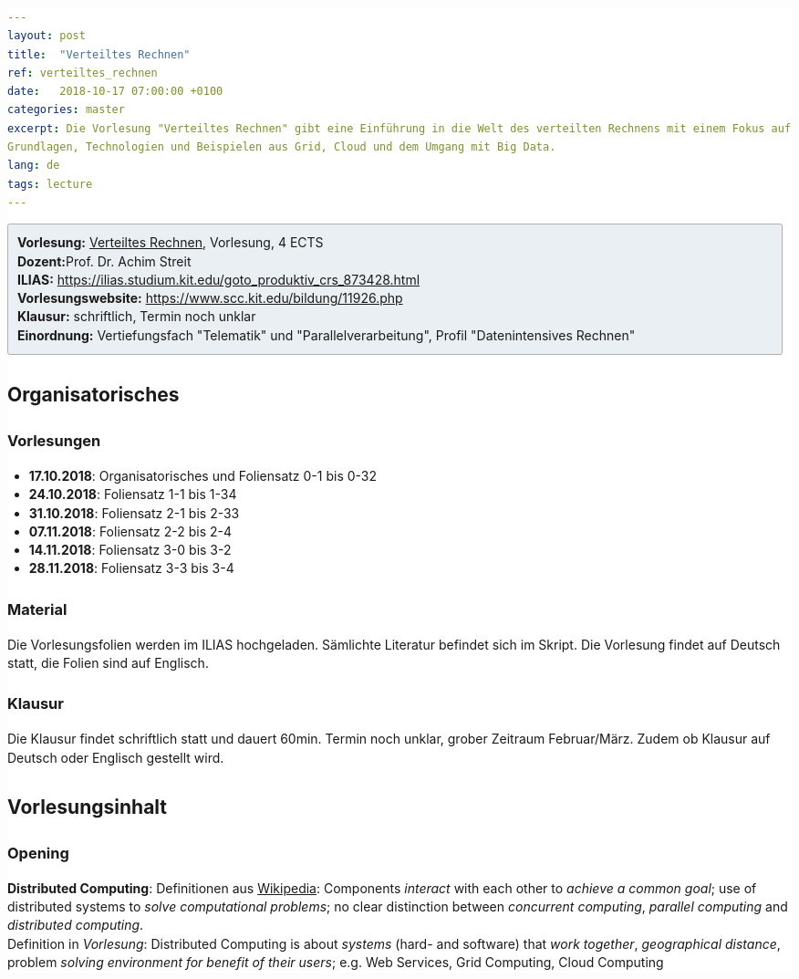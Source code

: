 ```yaml
---
layout: post
title:  "Verteiltes Rechnen"
ref: verteiltes_rechnen
date:   2018-10-17 07:00:00 +0100
categories: master
excerpt: Die Vorlesung "Verteiltes Rechnen" gibt eine Einführung in die Welt des verteilten Rechnens mit einem Fokus auf Grundlagen, Technologien und Beispielen aus Grid, Cloud und dem Umgang mit Big Data.
lang: de
tags: lecture
---
```

<div style="background-color: #EAEFF4; border: 1px solid #b5aeb1; border-radius: 3px;  padding: 10px; margin-right: 10px">
    <strong>Vorlesung:</strong> <a href="https://campus.studium.kit.edu/ev/U8oAm94VRIyvtcN-9RuTmg">Verteiltes Rechnen</a>, Vorlesung, 4 ECTS <br>
    <strong>Dozent:</strong>Prof. Dr. Achim Streit<br>
   <strong>ILIAS:</strong> <a href="https://ilias.studium.kit.edu/goto_produktiv_crs_873428.html">https://ilias.studium.kit.edu/goto_produktiv_crs_873428.html</a><br>   
   <strong>Vorlesungswebsite:</strong> <a href="https://www.scc.kit.edu/bildung/11926.php">https://www.scc.kit.edu/bildung/11926.php</a> <br>   
   <strong>Klausur:</strong> schriftlich, Termin noch unklar <br>
   <strong>Einordnung:</strong> Vertiefungsfach "Telematik" und "Parallelverarbeitung", Profil "Datenintensives Rechnen" <br>
</div>

## Organisatorisches

### Vorlesungen
- **17.10.2018**: Organisatorisches und Foliensatz 0-1 bis 0-32
- **24.10.2018**: Foliensatz 1-1 bis 1-34
- **31.10.2018**: Foliensatz 2-1 bis 2-33
- **07.11.2018**: Foliensatz 2-2 bis 2-4
- **14.11.2018**: Foliensatz 3-0 bis 3-2
- **28.11.2018**: Foliensatz 3-3 bis 3-4


### Material
Die Vorlesungsfolien werden im ILIAS hochgeladen. Sämlichte Literatur befindet sich im Skript. Die Vorlesung
findet auf Deutsch statt, die Folien sind auf Englisch.

### Klausur
Die Klausur findet schriftlich statt und dauert 60min. Termin noch unklar, grober Zeitraum Februar/März.
 Zudem ob Klausur auf Deutsch oder Englisch gestellt wird.

## Vorlesungsinhalt
### Opening
**Distributed Computing**: Definitionen aus [Wikipedia](https://en.wikipedia.org/wiki/Distributed_computing):
Components *interact* with each other to *achieve a common goal*; use of distributed systems to *solve computational problems*;
no clear distinction between *concurrent computing*, *parallel computing* and *distributed computing*.   
Definition in *Vorlesung*: Distributed Computing is about *systems* (hard- and software) that *work together*, *geographical distance*, 
problem *solving environment for benefit of their users*; e.g. Web Services, Grid Computing, Cloud Computing
